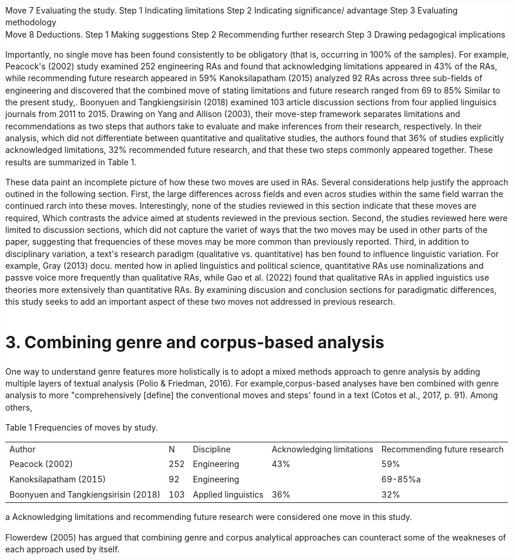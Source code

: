 Move 7 Evaluating the study. Step 1 Indicating limitations Step 2 Indicating significance/ advantage Step 3 Evaluating methodology   
Move 8 Deductions. Step 1 Making suggestions Step 2 Recommending further research Step 3 Drawing pedagogical implications

Importantly, no single move has been found consistently to be obligatory (that is, occurring in $1 0 0 \%$ of the samples). For example, Peacock's (2002) study examined 252 engineering RAs and found that acknowledging limitations appeared in $4 3 \%$ of the RAs, while recommending future research appeared in $5 9 \%$ Kanoksilapatham (2015) analyzed 92 RAs across three sub-fields of engineering and discovered that the combined move of stating limitations and future research ranged from 69 to $8 5 \%$ Similar to the present study,. Boonyuen and Tangkiengsirisin (2018) examined 103 article discussion sections from four applied linguisics journals from 2011 to 2015. Drawing on Yang and Allison (2003), their move-step framework separates limitations and recommendations as two steps that authors take to evaluate and make inferences from their research, respectively. In their analysis, which did not differentiate between quantitative and qualitative studies, the authors found that $3 6 \%$ of studies explicitly acknowledged limitations, $3 2 \%$ recommended future research, and that these two steps commonly appeared together. These results are summarized in Table 1.

These data paint an incomplete picture of how these two moves are used in RAs. Several considerations help justify the approach outined in the following section. First, the large differences across fields and even acros studies within the same field warran the continued rarch into these moves. Interestingly, none of the studies reviewed in this section indicate that these moves are required, Which contrasts the advice aimed at students reviewed in the previous section. Second, the studies reviewed here were limited to discussion sections, which did not capture the variet of ways that the two moves may be used in other parts of the paper, suggesting that frequencies of these moves may be more common than previously reported. Third, in addition to disciplinary variation, a text's research paradigm (qualitative vs. quantitative) has ben found to influence linguistic variation. For example, Gray (2013) docu. mented how in aplied linguistics and political science, quantitative RAs use nominalizations and passve voice more frequently than qualitative RAs, while Gao et al. (2022) found that qualitative RAs in applied inguistics use theories more extensively than quantitative RAs. By examining discusion and conclusion sections for paradigmatic differences, this study seeks to add an important aspect of these two moves not addressed in previous research.

# 3. Combining genre and corpus-based analysis

One way to understand genre features more holistically is to adopt a mixed methods approach to genre analysis by adding multiple layers of textual analysis (Polio & Friedman, 2016). For example,corpus-based analyses have ben combined with genre analysis to more "comprehensively [define] the conventional moves and steps' found in a text (Cotos et al., 2017, p. 91). Among others,

Table 1 Frequencies of moves by study.   

<html><body><table><tr><td>Author</td><td>N</td><td>Discipline</td><td>Acknowledging limitations</td><td>Recommending future research</td></tr><tr><td>Peacock (2002)</td><td>252</td><td>Engineering</td><td>43%</td><td>59%</td></tr><tr><td>Kanoksilapatham (2015)</td><td>92</td><td>Engineering</td><td></td><td>69-85%a</td></tr><tr><td>Boonyuen and Tangkiengsirisin (2018)</td><td>103</td><td>Applied linguistics</td><td>36%</td><td>32%</td></tr></table></body></html>

a Acknowledging limitations and recommending future research were considered one move in this study.

Flowerdew (2005) has argued that combining genre and corpus analytical approaches can counteract some of the weakneses of each approach used by itself.
